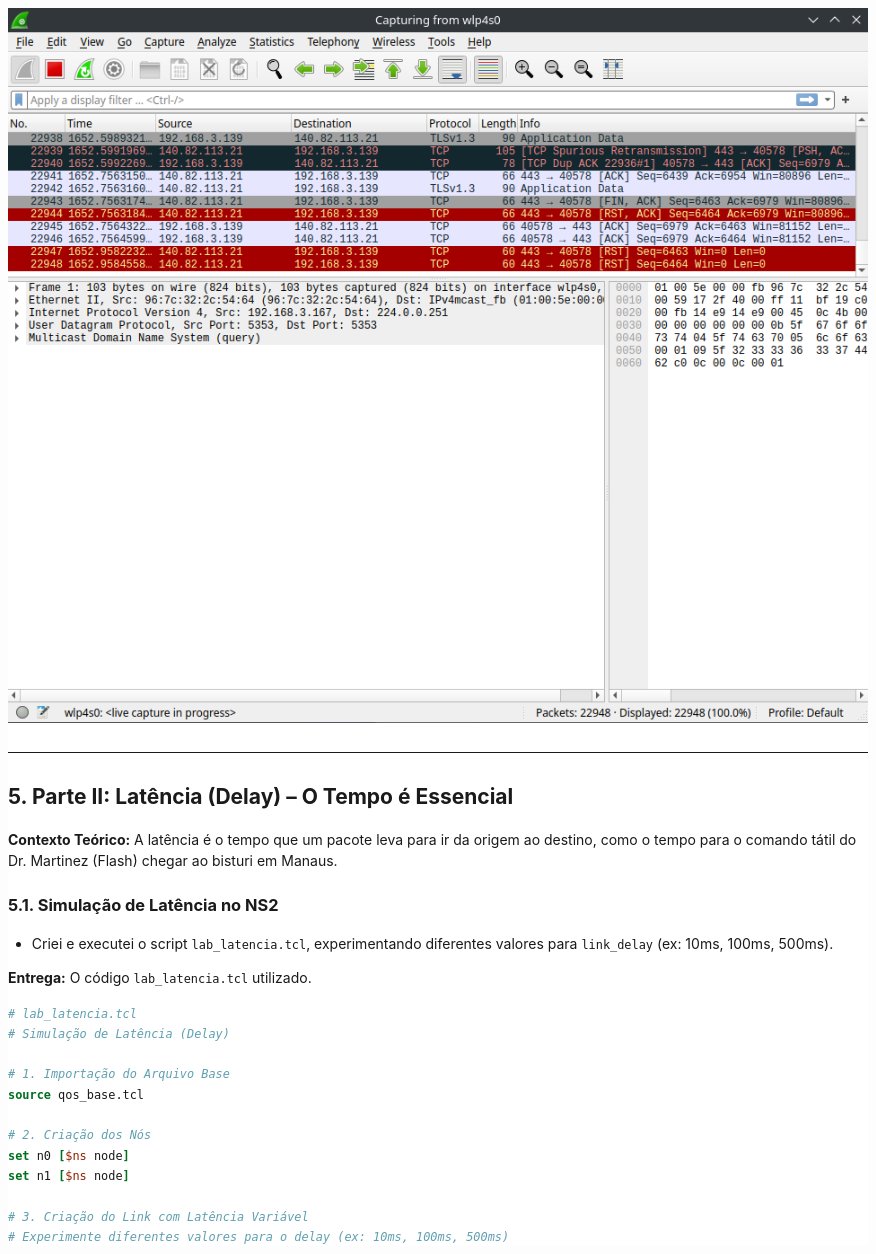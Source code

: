 # ![Captura de tela interface wifi selecionada 2 - Wireshark](interface_wireshark.png)

---

## 5. Parte II: Latência (Delay) – O Tempo é Essencial

**Contexto Teórico:** A latência é o tempo que um pacote leva para ir da origem ao destino, como o tempo para o comando tátil do Dr. Martinez (Flash) chegar ao bisturi em Manaus.

### **5.1. Simulação de Latência no NS2**

*   Criei e executei o script `lab_latencia.tcl`, experimentando diferentes valores para `link_delay` (ex: 10ms, 100ms, 500ms).

**Entrega:** O código `lab_latencia.tcl` utilizado.
```tcl
# lab_latencia.tcl
# Simulação de Latência (Delay)

# 1. Importação do Arquivo Base
source qos_base.tcl

# 2. Criação dos Nós
set n0 [$ns node]
set n1 [$ns node]

# 3. Criação do Link com Latência Variável
# Experimente diferentes valores para o delay (ex: 10ms, 100ms, 500ms)
```